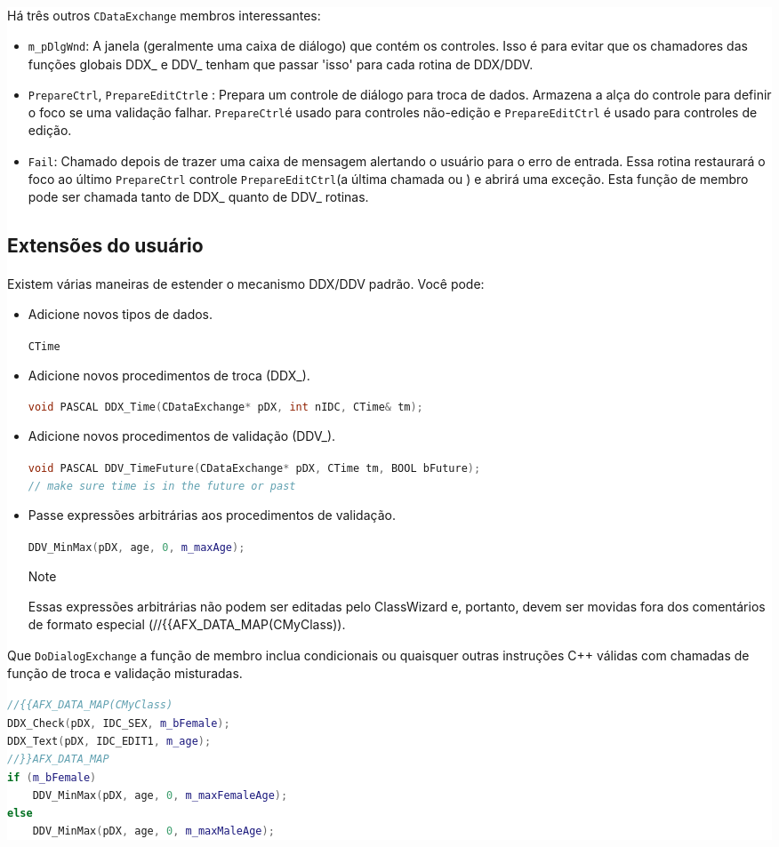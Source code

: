 Há três outros `CDataExchange` membros interessantes:

- `m_pDlgWnd`: A janela (geralmente uma caixa de diálogo) que contém os controles. Isso é para evitar que os chamadores das funções globais DDX_ e DDV_ tenham que passar 'isso' para cada rotina de DDX/DDV.

- `PrepareCtrl`, `PrepareEditCtrl`e : Prepara um controle de diálogo para troca de dados. Armazena a alça do controle para definir o foco se uma validação falhar. `PrepareCtrl`é usado para controles não-edição e `PrepareEditCtrl` é usado para controles de edição.

- `Fail`: Chamado depois de trazer uma caixa de mensagem alertando o usuário para o erro de entrada. Essa rotina restaurará o foco ao último `PrepareCtrl` controle `PrepareEditCtrl`(a última chamada ou ) e abrirá uma exceção. Esta função de membro pode ser chamada tanto de DDX_ quanto de DDV_ rotinas.

## <a name="user-extensions"></a>Extensões do usuário

Existem várias maneiras de estender o mecanismo DDX/DDV padrão. Você pode:

- Adicione novos tipos de dados.

    ```cpp
    CTime
    ```

- Adicione novos procedimentos de troca (DDX_).

    ```cpp
    void PASCAL DDX_Time(CDataExchange* pDX, int nIDC, CTime& tm);
    ```

- Adicione novos procedimentos de validação (DDV_).

    ```cpp
    void PASCAL DDV_TimeFuture(CDataExchange* pDX, CTime tm, BOOL bFuture);
    // make sure time is in the future or past
    ```

- Passe expressões arbitrárias aos procedimentos de validação.

    ```cpp
    DDV_MinMax(pDX, age, 0, m_maxAge);
    ```

    > [!NOTE]
    > Essas expressões arbitrárias não podem ser editadas pelo ClassWizard e, portanto, devem ser movidas fora dos comentários de formato especial (//{{AFX_DATA_MAP(CMyClass)).

Que `DoDialogExchange` a função de membro inclua condicionais ou quaisquer outras instruções C++ válidas com chamadas de função de troca e validação misturadas.

```cpp
//{{AFX_DATA_MAP(CMyClass)
DDX_Check(pDX, IDC_SEX, m_bFemale);
DDX_Text(pDX, IDC_EDIT1, m_age);
//}}AFX_DATA_MAP
if (m_bFemale)
    DDV_MinMax(pDX, age, 0, m_maxFemaleAge);
else
    DDV_MinMax(pDX, age, 0, m_maxMaleAge);
```
